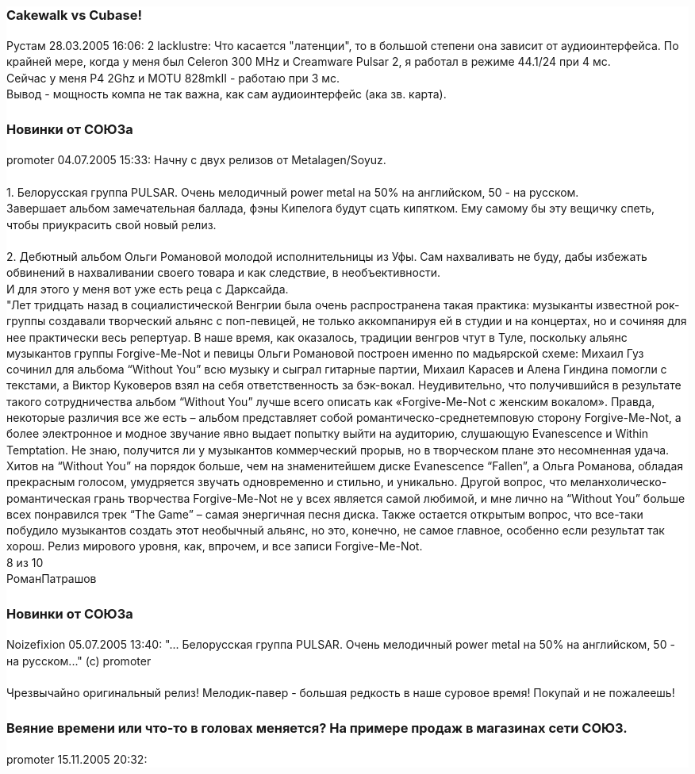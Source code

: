 ### Cakewalk vs Cubase!

Рустам 28.03.2005 16:06:
2 lacklustre: Что касается "латенции", то в большой степени она зависит от аудиоинтерфейса. По крайней мере, когда у меня был Celeron 300 MHz и Creamware Pulsar 2, я работал в режиме 44.1/24 при 4 мс.<BR>Сейчас у меня P4 2Ghz и MOTU 828mkII - работаю при 3 мс.<BR>Вывод - мощность компа не так важна, как сам аудиоинтерфейс (ака зв. карта).

### Новинки от СОЮЗа

promoter 04.07.2005 15:33:
Начну с двух релизов от Metalagen/Soyuz.<BR><BR>1. Белорусская группа PULSAR. Очень мелодичный power metal на 50% на английском, 50 - на русском.<BR>Завершает альбом замечательная баллада, фэны Кипелога будут сцать кипятком. Ему самому бы эту вещичку спеть, чтобы приукрасить свой новый релиз. <BR><BR>2. Дебютный альбом Ольги Романовой молодой исполнительницы из Уфы. Сам нахваливать не буду, дабы избежать обвинений в нахваливании своего товара и как следствие, в необъективности.<BR>И для этого у меня вот уже есть реца с Дарксайда.<BR>"Лет тридцать назад в социалистической Венгрии была очень распространена такая практика: музыканты известной рок-группы создавали творческий альянс с поп-певицей, не только аккомпанируя ей в студии и на концертах, но и сочиняя для нее практически весь репертуар. В наше время, как оказалось, традиции венгров чтут в Туле, поскольку альянс музыкантов группы Forgive-Me-Not и певицы Ольги Романовой построен именно по мадьярской схеме: Михаил Гуз сочинил для альбома “Without You” всю музыку и сыграл гитарные партии, Михаил Карасев и Алена Гиндина помогли с текстами, а Виктор Куковеров взял на себя ответственность за бэк-вокал. Неудивительно, что получившийся в результате такого сотрудничества альбом “Without You” лучше всего описать как «Forgive-Me-Not с женским вокалом». Правда, некоторые различия все же есть – альбом представляет собой романтическо-среднетемповую сторону Forgive-Me-Not, а более электронное и модное звучание явно выдает попытку выйти на аудиторию, слушающую Evanescence и Within Temptation. Не знаю, получится ли у музыкантов коммерческий прорыв, но в творческом плане это несомненная удача. Хитов на “Without You” на порядок больше, чем на знаменитейшем диске Evanescence “Fallen”, а Ольга Романова, обладая прекрасным голосом, умудряется звучать одновременно и стильно, и уникально. Другой вопрос, что меланхолическо-романтическая грань творчества Forgive-Me-Not не у всех является самой любимой, и мне лично на “Without You” больше всех понравился трек “The Game” – самая энергичная песня диска. Также остается открытым вопрос, что все-таки побудило музыкантов создать этот необычный альянс, но это, конечно, не самое главное, особенно если результат так хорош. Релиз мирового уровня, как, впрочем, и все записи Forgive-Me-Not.<BR>8 из 10<BR>РоманПатрашов<BR>

### Новинки от СОЮЗа

Noizefixion 05.07.2005 13:40:
"... Белорусская группа PULSAR. Очень мелодичный power metal на 50% на английском, 50 - на русском..." (с) promoter<BR><BR>Чрезвычайно оригинальный релиз! Мелодик-павер - большая редкость в наше суровое время! Покупай и не пожалеешь!

### Веяние времени или что-то в головах меняется? На примере продаж в магазинах сети СОЮЗ.

promoter 15.11.2005 20:32: